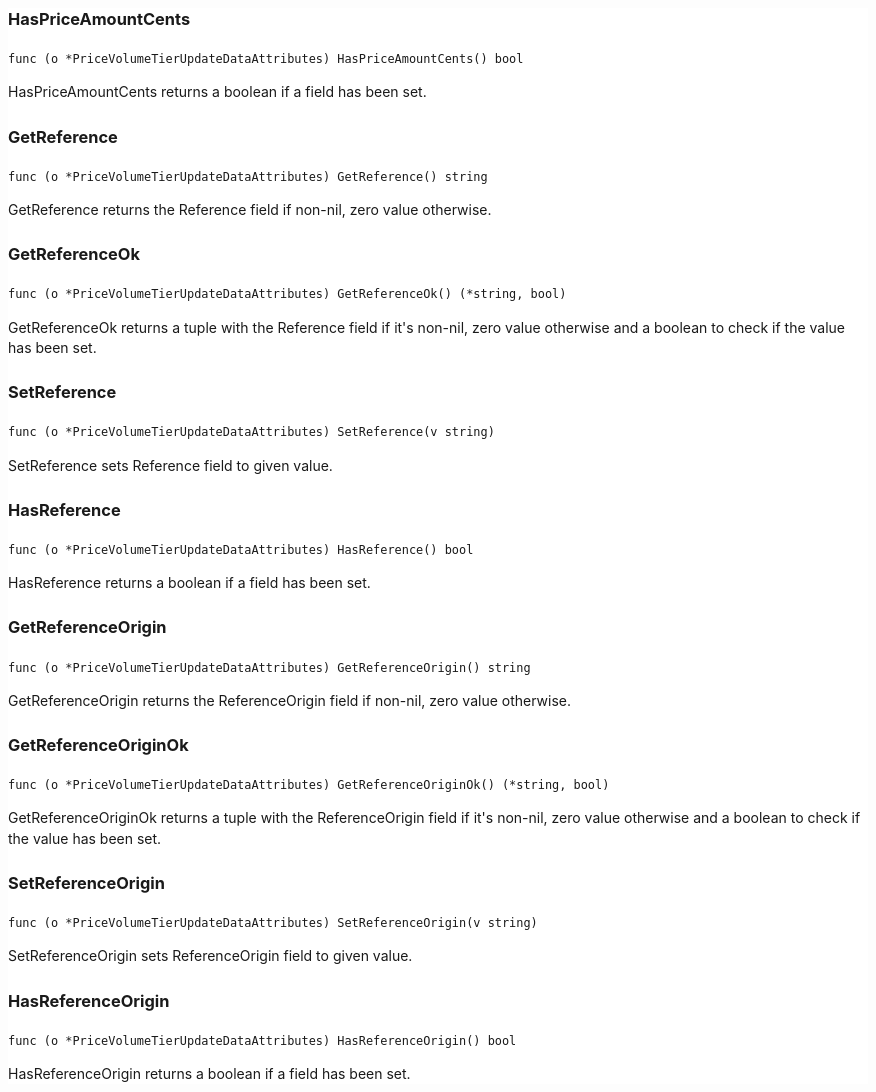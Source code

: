 ### HasPriceAmountCents

`func (o *PriceVolumeTierUpdateDataAttributes) HasPriceAmountCents() bool`

HasPriceAmountCents returns a boolean if a field has been set.

### GetReference

`func (o *PriceVolumeTierUpdateDataAttributes) GetReference() string`

GetReference returns the Reference field if non-nil, zero value otherwise.

### GetReferenceOk

`func (o *PriceVolumeTierUpdateDataAttributes) GetReferenceOk() (*string, bool)`

GetReferenceOk returns a tuple with the Reference field if it's non-nil, zero value otherwise
and a boolean to check if the value has been set.

### SetReference

`func (o *PriceVolumeTierUpdateDataAttributes) SetReference(v string)`

SetReference sets Reference field to given value.

### HasReference

`func (o *PriceVolumeTierUpdateDataAttributes) HasReference() bool`

HasReference returns a boolean if a field has been set.

### GetReferenceOrigin

`func (o *PriceVolumeTierUpdateDataAttributes) GetReferenceOrigin() string`

GetReferenceOrigin returns the ReferenceOrigin field if non-nil, zero value otherwise.

### GetReferenceOriginOk

`func (o *PriceVolumeTierUpdateDataAttributes) GetReferenceOriginOk() (*string, bool)`

GetReferenceOriginOk returns a tuple with the ReferenceOrigin field if it's non-nil, zero value otherwise
and a boolean to check if the value has been set.

### SetReferenceOrigin

`func (o *PriceVolumeTierUpdateDataAttributes) SetReferenceOrigin(v string)`

SetReferenceOrigin sets ReferenceOrigin field to given value.

### HasReferenceOrigin

`func (o *PriceVolumeTierUpdateDataAttributes) HasReferenceOrigin() bool`

HasReferenceOrigin returns a boolean if a field has been set.

